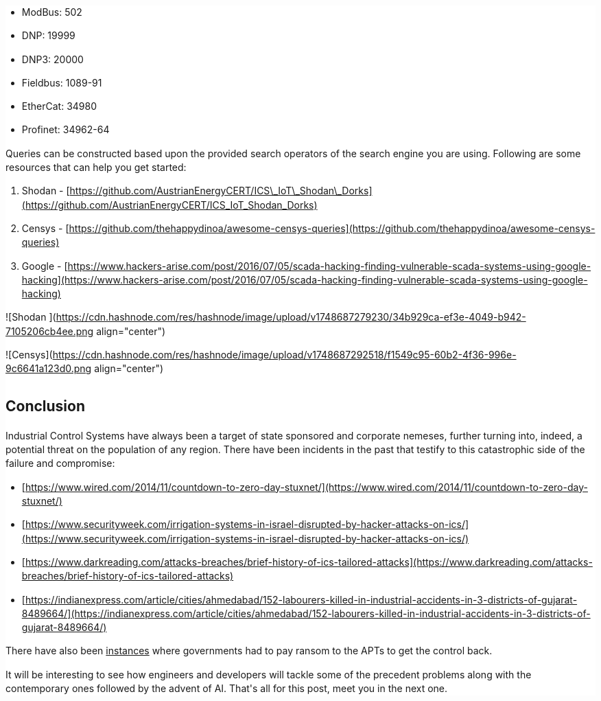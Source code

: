 * ModBus: 502
    
* DNP: 19999
    
* DNP3: 20000
    
* Fieldbus: 1089-91
    
* EtherCat: 34980
    
* Profinet: 34962-64
    

Queries can be constructed based upon the provided search operators of the search engine you are using. Following are some resources that can help you get started:

1. Shodan - [https://github.com/AustrianEnergyCERT/ICS\_IoT\_Shodan\_Dorks](https://github.com/AustrianEnergyCERT/ICS_IoT_Shodan_Dorks)
    
2. Censys - [https://github.com/thehappydinoa/awesome-censys-queries](https://github.com/thehappydinoa/awesome-censys-queries)
    
3. Google - [https://www.hackers-arise.com/post/2016/07/05/scada-hacking-finding-vulnerable-scada-systems-using-google-hacking](https://www.hackers-arise.com/post/2016/07/05/scada-hacking-finding-vulnerable-scada-systems-using-google-hacking)
    

![Shodan ](https://cdn.hashnode.com/res/hashnode/image/upload/v1748687279230/34b929ca-ef3e-4049-b942-7105206cb4ee.png align="center")

![Censys](https://cdn.hashnode.com/res/hashnode/image/upload/v1748687292518/f1549c95-60b2-4f36-996e-9c6641a123d0.png align="center")

## Conclusion

Industrial Control Systems have always been a target of state sponsored and corporate nemeses, further turning into, indeed, a potential threat on the population of any region. There have been incidents in the past that testify to this catastrophic side of the failure and compromise:

* [https://www.wired.com/2014/11/countdown-to-zero-day-stuxnet/](https://www.wired.com/2014/11/countdown-to-zero-day-stuxnet/)
    
* [https://www.securityweek.com/irrigation-systems-in-israel-disrupted-by-hacker-attacks-on-ics/](https://www.securityweek.com/irrigation-systems-in-israel-disrupted-by-hacker-attacks-on-ics/)
    
* [https://www.darkreading.com/attacks-breaches/brief-history-of-ics-tailored-attacks](https://www.darkreading.com/attacks-breaches/brief-history-of-ics-tailored-attacks)
    
* [https://indianexpress.com/article/cities/ahmedabad/152-labourers-killed-in-industrial-accidents-in-3-districts-of-gujarat-8489664/](https://indianexpress.com/article/cities/ahmedabad/152-labourers-killed-in-industrial-accidents-in-3-districts-of-gujarat-8489664/)
    

There have also been [instances](https://www.itgovernance.co.uk/blog/the-5-biggest-ransomware-pay-outs-of-all-time) where governments had to pay ransom to the APTs to get the control back.

It will be interesting to see how engineers and developers will tackle some of the precedent problems along with the contemporary ones followed by the advent of AI. That's all for this post, meet you in the next one.
